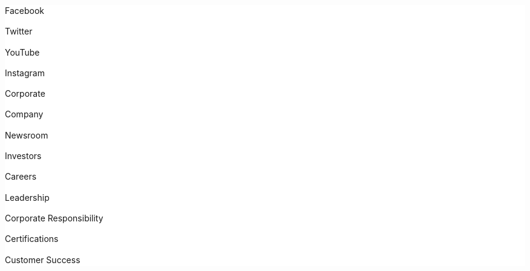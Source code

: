 




Facebook






Twitter





YouTube





Instagram
























Corporate
                              










Company


Newsroom


Investors


Careers


Leadership


Corporate Responsibility


Certifications


Customer Success
